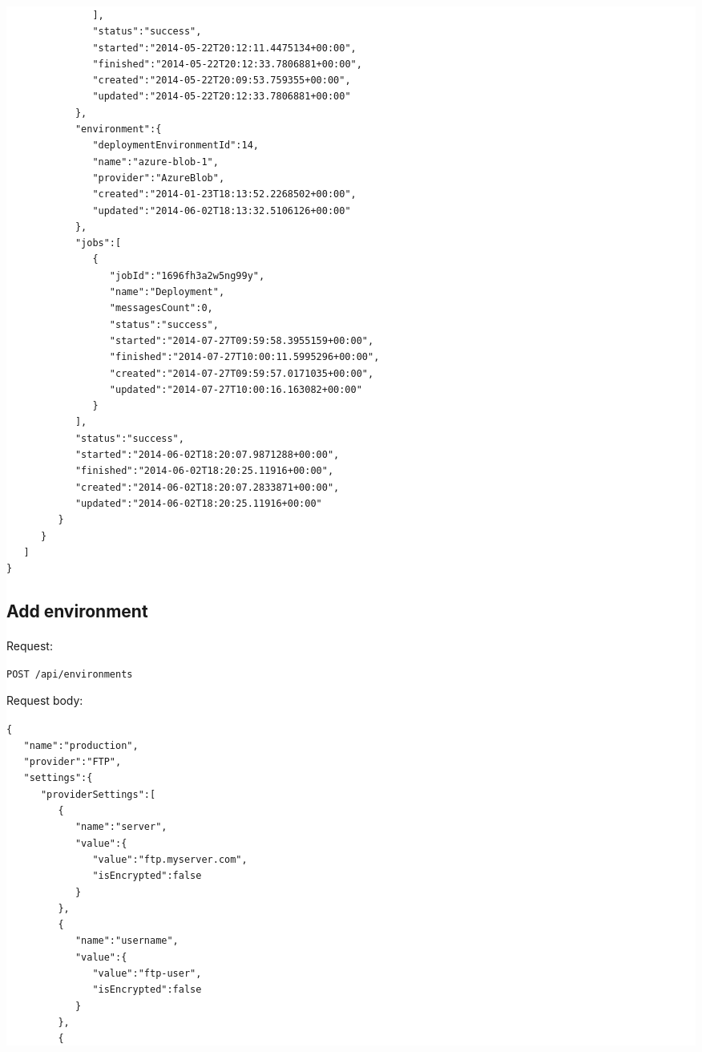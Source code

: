 	               ],
	               "status":"success",
	               "started":"2014-05-22T20:12:11.4475134+00:00",
	               "finished":"2014-05-22T20:12:33.7806881+00:00",
	               "created":"2014-05-22T20:09:53.759355+00:00",
	               "updated":"2014-05-22T20:12:33.7806881+00:00"
	            },
	            "environment":{
	               "deploymentEnvironmentId":14,
	               "name":"azure-blob-1",
	               "provider":"AzureBlob",
	               "created":"2014-01-23T18:13:52.2268502+00:00",
	               "updated":"2014-06-02T18:13:32.5106126+00:00"
	            },
	            "jobs":[
	               {
	                  "jobId":"1696fh3a2w5ng99y",
	                  "name":"Deployment",
	                  "messagesCount":0,
	                  "status":"success",
	                  "started":"2014-07-27T09:59:58.3955159+00:00",
	                  "finished":"2014-07-27T10:00:11.5995296+00:00",
	                  "created":"2014-07-27T09:59:57.0171035+00:00",
	                  "updated":"2014-07-27T10:00:16.163082+00:00"
	               }
	            ],
	            "status":"success",
	            "started":"2014-06-02T18:20:07.9871288+00:00",
	            "finished":"2014-06-02T18:20:25.11916+00:00",
	            "created":"2014-06-02T18:20:07.2833871+00:00",
	            "updated":"2014-06-02T18:20:25.11916+00:00"
	         }
	      }
	   ]
	}

<a id="add-environment"></a>
## Add environment

Request:

	POST /api/environments

Request body:

	{
	   "name":"production",
	   "provider":"FTP",
	   "settings":{
	      "providerSettings":[
	         {
	            "name":"server",
	            "value":{
	               "value":"ftp.myserver.com",
	               "isEncrypted":false
	            }
	         },
	         {
	            "name":"username",
	            "value":{
	               "value":"ftp-user",
	               "isEncrypted":false
	            }
	         },
	         {